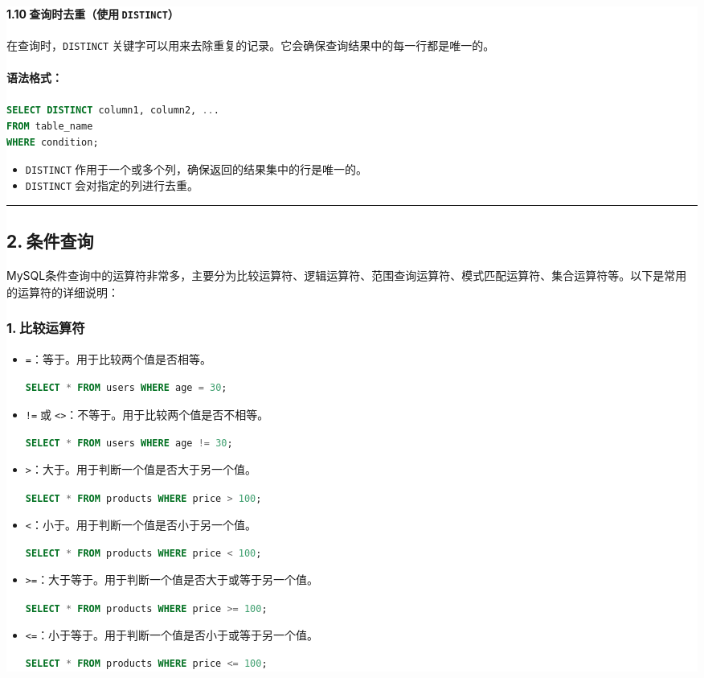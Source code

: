 #### 1.10 查询时去重（使用 `DISTINCT`）

在查询时，`DISTINCT` 关键字可以用来去除重复的记录。它会确保查询结果中的每一行都是唯一的。

#### 语法格式：

```sql
SELECT DISTINCT column1, column2, ...
FROM table_name
WHERE condition;
```

- `DISTINCT` 作用于一个或多个列，确保返回的结果集中的行是唯一的。
- `DISTINCT` 会对指定的列进行去重。

---

## 2. 条件查询

MySQL条件查询中的运算符非常多，主要分为比较运算符、逻辑运算符、范围查询运算符、模式匹配运算符、集合运算符等。以下是常用的运算符的详细说明：

### 1. **比较运算符**

- `=`：等于。用于比较两个值是否相等。
    
    ```sql
    SELECT * FROM users WHERE age = 30;
    ```
    
- `!=` 或 `<>`：不等于。用于比较两个值是否不相等。
    
    ```sql
    SELECT * FROM users WHERE age != 30;
    ```
    
- `>`：大于。用于判断一个值是否大于另一个值。
    
    ```sql
    SELECT * FROM products WHERE price > 100;
    ```
    
- `<`：小于。用于判断一个值是否小于另一个值。
    
    ```sql
    SELECT * FROM products WHERE price < 100;
    ```
    
- `>=`：大于等于。用于判断一个值是否大于或等于另一个值。
    
    ```sql
    SELECT * FROM products WHERE price >= 100;
    ```
    
- `<=`：小于等于。用于判断一个值是否小于或等于另一个值。
    
    ```sql
    SELECT * FROM products WHERE price <= 100;
    ```
    